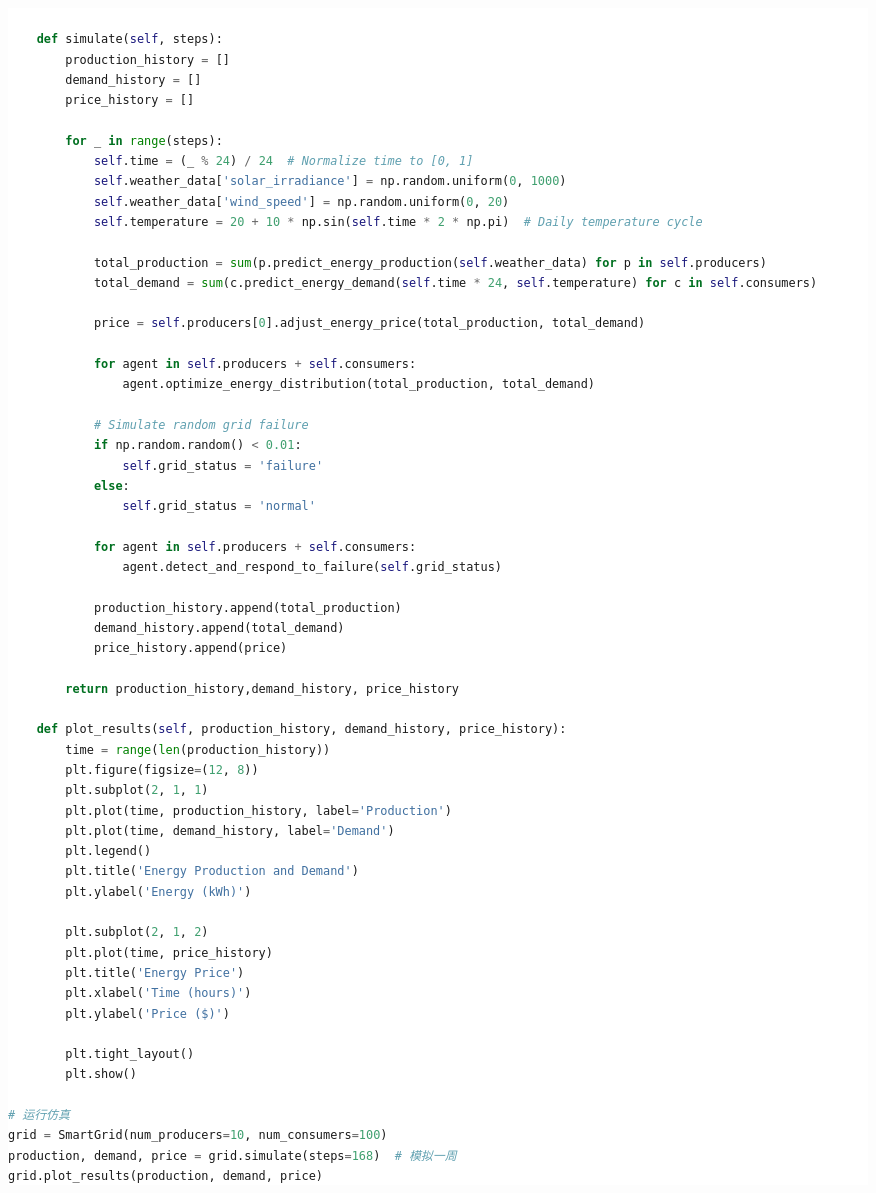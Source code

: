 ```python

    def simulate(self, steps):
        production_history = []
        demand_history = []
        price_history = []

        for _ in range(steps):
            self.time = (_ % 24) / 24  # Normalize time to [0, 1]
            self.weather_data['solar_irradiance'] = np.random.uniform(0, 1000)
            self.weather_data['wind_speed'] = np.random.uniform(0, 20)
            self.temperature = 20 + 10 * np.sin(self.time * 2 * np.pi)  # Daily temperature cycle

            total_production = sum(p.predict_energy_production(self.weather_data) for p in self.producers)
            total_demand = sum(c.predict_energy_demand(self.time * 24, self.temperature) for c in self.consumers)

            price = self.producers[0].adjust_energy_price(total_production, total_demand)

            for agent in self.producers + self.consumers:
                agent.optimize_energy_distribution(total_production, total_demand)

            # Simulate random grid failure
            if np.random.random() < 0.01:
                self.grid_status = 'failure'
            else:
                self.grid_status = 'normal'

            for agent in self.producers + self.consumers:
                agent.detect_and_respond_to_failure(self.grid_status)

            production_history.append(total_production)
            demand_history.append(total_demand)
            price_history.append(price)

        return production_history,demand_history, price_history

    def plot_results(self, production_history, demand_history, price_history):
        time = range(len(production_history))
        plt.figure(figsize=(12, 8))
        plt.subplot(2, 1, 1)
        plt.plot(time, production_history, label='Production')
        plt.plot(time, demand_history, label='Demand')
        plt.legend()
        plt.title('Energy Production and Demand')
        plt.ylabel('Energy (kWh)')
        
        plt.subplot(2, 1, 2)
        plt.plot(time, price_history)
        plt.title('Energy Price')
        plt.xlabel('Time (hours)')
        plt.ylabel('Price ($)')
        
        plt.tight_layout()
        plt.show()

# 运行仿真
grid = SmartGrid(num_producers=10, num_consumers=100)
production, demand, price = grid.simulate(steps=168)  # 模拟一周
grid.plot_results(production, demand, price)
```
